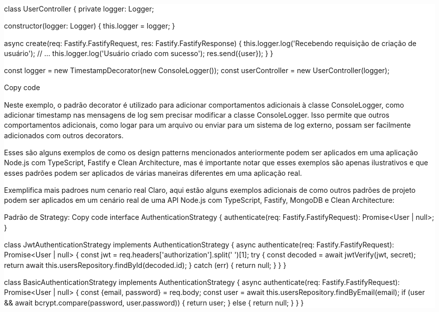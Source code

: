 class UserController {
private logger: Logger;

constructor(logger: Logger) {
this.logger = logger;
}

async create(req: Fastify.FastifyRequest, res: Fastify.FastifyResponse) {
this.logger.log('Recebendo requisição de criação de usuário');
// ...
this.logger.log('Usuário criado com sucesso');
res.send({user});
}
}

const logger = new TimestampDecorator(new ConsoleLogger());
const userController = new UserController(logger);

Copy code

Neste exemplo, o padrão decorator é utilizado para adicionar comportamentos adicionais à classe ConsoleLogger, como adicionar timestamp nas mensagens de log sem precisar modificar a classe ConsoleLogger. Isso permite que outros comportamentos adicionais, como logar para um arquivo ou enviar para um sistema de log externo, possam ser facilmente adicionados com outros decorators.

Esses são alguns exemplos de como os design patterns mencionados anteriormente podem ser aplicados em uma aplicação Node.js com TypeScript, Fastify e Clean Architecture, mas é importante notar que esses exemplos são apenas ilustrativos e que esses padrões podem ser aplicados de várias maneiras diferentes em uma aplicação real.




Exemplifica mais padroes num cenario real
Claro, aqui estão alguns exemplos adicionais de como outros padrões de projeto podem ser aplicados em um cenário real de uma API Node.js com TypeScript, Fastify, MongoDB e Clean Architecture:

Padrão de Strategy:
Copy code
interface AuthenticationStrategy {
  authenticate(req: Fastify.FastifyRequest): Promise<User | null>;
}

class JwtAuthenticationStrategy implements AuthenticationStrategy {
  async authenticate(req: Fastify.FastifyRequest): Promise<User | null> {
    const jwt = req.headers['authorization'].split(' ')[1];
    try {
      const decoded = await jwtVerify(jwt, secret);
      return await this.usersRepository.findById(decoded.id);
    } catch (err) {
      return null;
    }
  }
}

class BasicAuthenticationStrategy implements AuthenticationStrategy {
  async authenticate(req: Fastify.FastifyRequest): Promise<User | null> {
    const {email, password} = req.body;
    const user = await this.usersRepository.findByEmail(email);
    if (user && await bcrypt.compare(password, user.password)) {
      return user;
    } else {
      return null;
    }
  }
}
